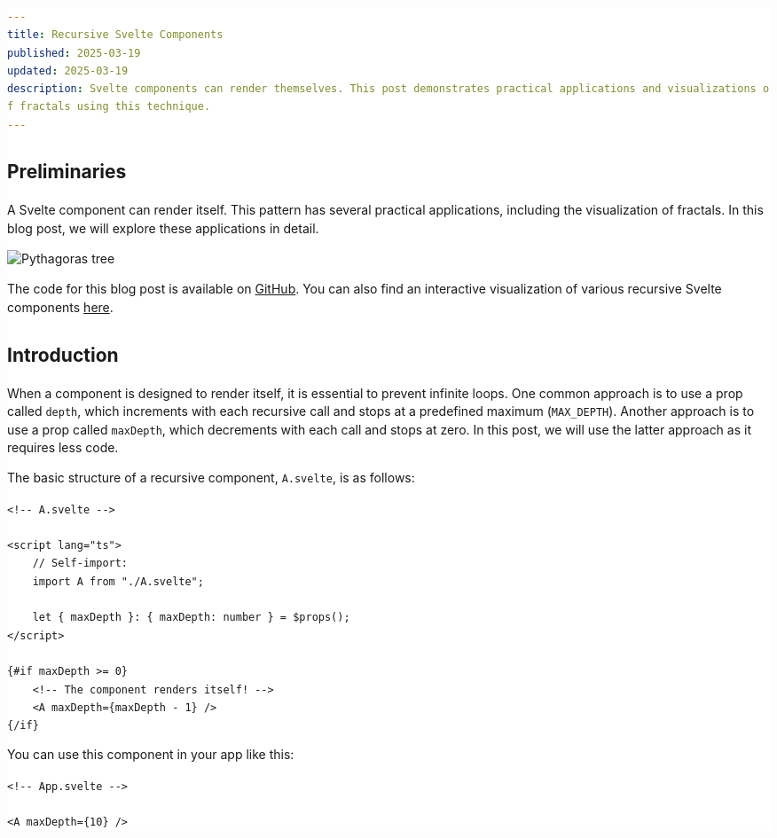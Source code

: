 ```yaml
---
title: Recursive Svelte Components
published: 2025-03-19
updated: 2025-03-19
description: Svelte components can render themselves. This post demonstrates practical applications and visualizations of fractals using this technique.
---
```


## Preliminaries

A Svelte component can render itself. This pattern has several practical applications, including the visualization of fractals. In this blog post, we will explore these applications in detail.

![Pythagoras tree](/media/blog/recursive-tree-deep.png)

The code for this blog post is available on [GitHub](https://github.com/ScriptRaccoon/recursive-svelte-components). You can also find an interactive visualization of various recursive Svelte components [here](https://recursive-svelte-components.netlify.app/).

## Introduction

When a component is designed to render itself, it is essential to prevent infinite loops. One common approach is to use a prop called `depth`, which increments with each recursive call and stops at a predefined maximum (`MAX_DEPTH`). Another approach is to use a prop called `maxDepth`, which decrements with each call and stops at zero. In this post, we will use the latter approach as it requires less code.

The basic structure of a recursive component, `A.svelte`, is as follows:

```svelte
<!-- A.svelte -->

<script lang="ts">
	// Self-import:
	import A from "./A.svelte";

	let { maxDepth }: { maxDepth: number } = $props();
</script>

{#if maxDepth >= 0}
	<!-- The component renders itself! -->
	<A maxDepth={maxDepth - 1} />
{/if}
```

You can use this component in your app like this:

```svelte
<!-- App.svelte -->

<A maxDepth={10} />
```
